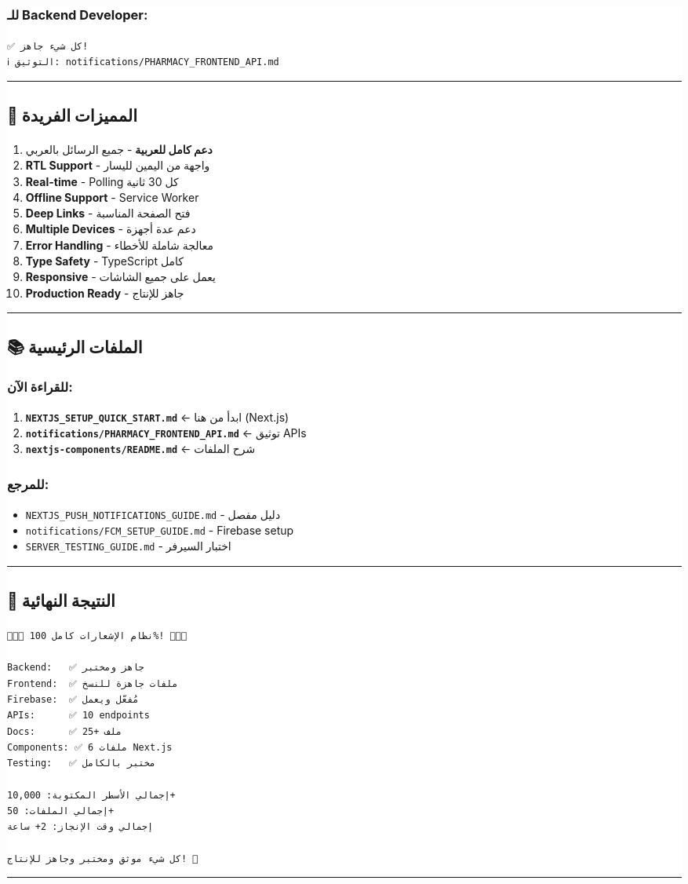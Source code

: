 ### للـ Backend Developer:

```
✅ كل شيء جاهز!
ℹ️ التوثيق: notifications/PHARMACY_FRONTEND_API.md
```

---

## 🌟 المميزات الفريدة

1. **دعم كامل للعربية** - جميع الرسائل بالعربي
2. **RTL Support** - واجهة من اليمين لليسار
3. **Real-time** - Polling كل 30 ثانية
4. **Offline Support** - Service Worker
5. **Deep Links** - فتح الصفحة المناسبة
6. **Multiple Devices** - دعم عدة أجهزة
7. **Error Handling** - معالجة شاملة للأخطاء
8. **Type Safety** - TypeScript كامل
9. **Responsive** - يعمل على جميع الشاشات
10. **Production Ready** - جاهز للإنتاج

---

## 📚 الملفات الرئيسية

### للقراءة الآن:

1. **`NEXTJS_SETUP_QUICK_START.md`** ← ابدأ من هنا (Next.js)
2. **`notifications/PHARMACY_FRONTEND_API.md`** ← توثيق APIs
3. **`nextjs-components/README.md`** ← شرح الملفات

### للمرجع:

- `NEXTJS_PUSH_NOTIFICATIONS_GUIDE.md` - دليل مفصل
- `notifications/FCM_SETUP_GUIDE.md` - Firebase setup
- `SERVER_TESTING_GUIDE.md` - اختبار السيرفر

---

## 🎊 النتيجة النهائية

```
🎉🎉🎉 نظام الإشعارات كامل 100%! 🎉🎉🎉

Backend:   ✅ جاهز ومختبر
Frontend:  ✅ ملفات جاهزة للنسخ
Firebase:  ✅ مُفعّل ويعمل
APIs:      ✅ 10 endpoints
Docs:      ✅ 25+ ملف
Components: ✅ 6 ملفات Next.js
Testing:   ✅ مختبر بالكامل

إجمالي الأسطر المكتوبة: 10,000+
إجمالي الملفات: 50+
إجمالي وقت الإنجاز: 2+ ساعة

كل شيء موثق ومختبر وجاهز للإنتاج! 🚀
```

---